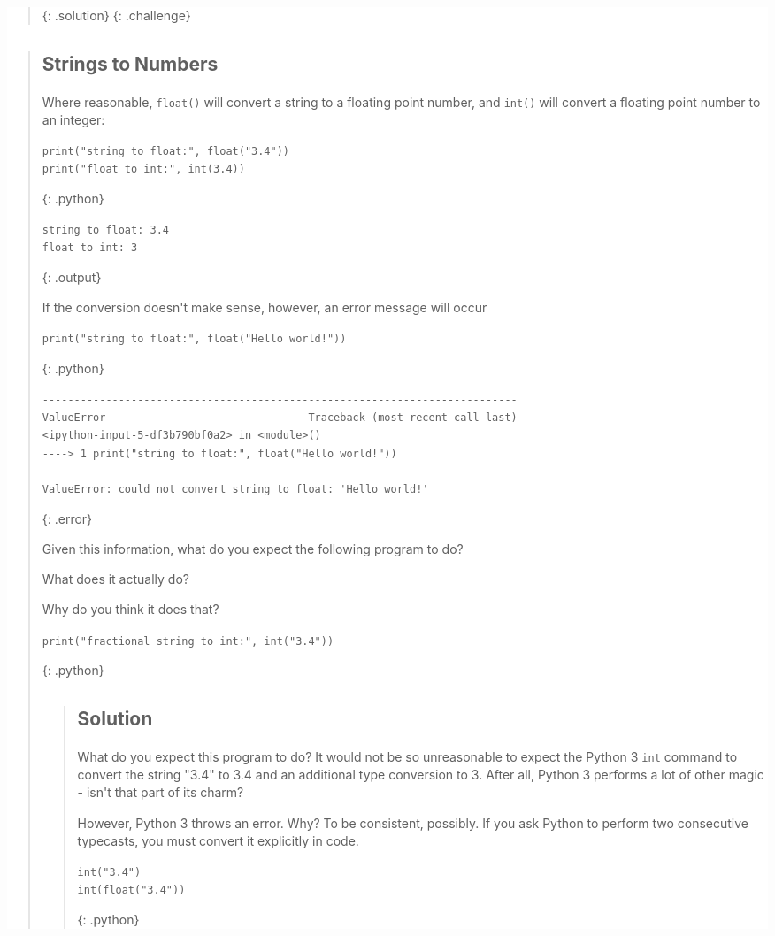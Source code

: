 > {: .solution}
{: .challenge}

> ## Strings to Numbers
>
> Where reasonable, `float()` will convert a string to a floating point number,
> and `int()` will convert a floating point number to an integer:
>
> ~~~
> print("string to float:", float("3.4"))
> print("float to int:", int(3.4))
> ~~~
> {: .python}
>
> ~~~
> string to float: 3.4
> float to int: 3
> ~~~
> {: .output}
>
> If the conversion doesn't make sense, however, an error message will occur
>
> ~~~
> print("string to float:", float("Hello world!"))
> ~~~
> {: .python}
>
> ~~~
> ---------------------------------------------------------------------------
> ValueError                                Traceback (most recent call last)
> <ipython-input-5-df3b790bf0a2> in <module>()
> ----> 1 print("string to float:", float("Hello world!"))
>
> ValueError: could not convert string to float: 'Hello world!'
> ~~~
> {: .error}
>
> Given this information, what do you expect the following program to do?
>
> What does it actually do?
>
> Why do you think it does that?
>
> ~~~
> print("fractional string to int:", int("3.4"))
> ~~~
> {: .python}
> 
> > ## Solution
> > What do you expect this program to do? It would not be so unreasonable to expect the Python 3 `int` command to
> > convert the string "3.4" to 3.4 and an additional type conversion to 3. After all, Python 3 performs a lot of other
> > magic - isn't that part of its charm?
> > 
> > However, Python 3 throws an error. Why? To be consistent, possibly. If you ask Python to perform two consecutive
> > typecasts, you must convert it explicitly in code.
> >
> > ~~~
> > int("3.4")
> > int(float("3.4"))
> > ~~~
> > {: .python}
